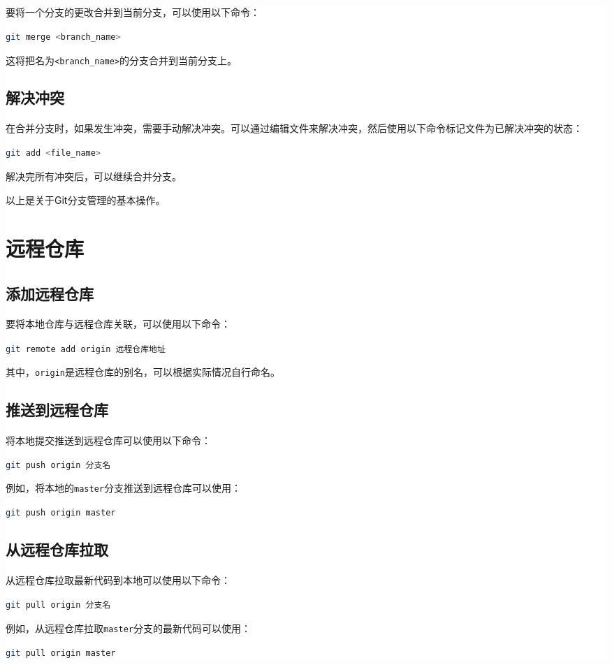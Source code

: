 要将一个分支的更改合并到当前分支，可以使用以下命令：

```bash
git merge <branch_name>
```

这将把名为`<branch_name>`的分支合并到当前分支上。

## 解决冲突

在合并分支时，如果发生冲突，需要手动解决冲突。可以通过编辑文件来解决冲突，然后使用以下命令标记文件为已解决冲突的状态：

```bash
git add <file_name>
```

解决完所有冲突后，可以继续合并分支。

以上是关于Git分支管理的基本操作。


# 远程仓库

## 添加远程仓库

要将本地仓库与远程仓库关联，可以使用以下命令：

```bash
git remote add origin 远程仓库地址
```

其中，`origin`是远程仓库的别名，可以根据实际情况自行命名。

## 推送到远程仓库

将本地提交推送到远程仓库可以使用以下命令：

```bash
git push origin 分支名
```

例如，将本地的`master`分支推送到远程仓库可以使用：

```bash
git push origin master
```

## 从远程仓库拉取

从远程仓库拉取最新代码到本地可以使用以下命令：

```bash
git pull origin 分支名
```

例如，从远程仓库拉取`master`分支的最新代码可以使用：

```bash
git pull origin master
```
